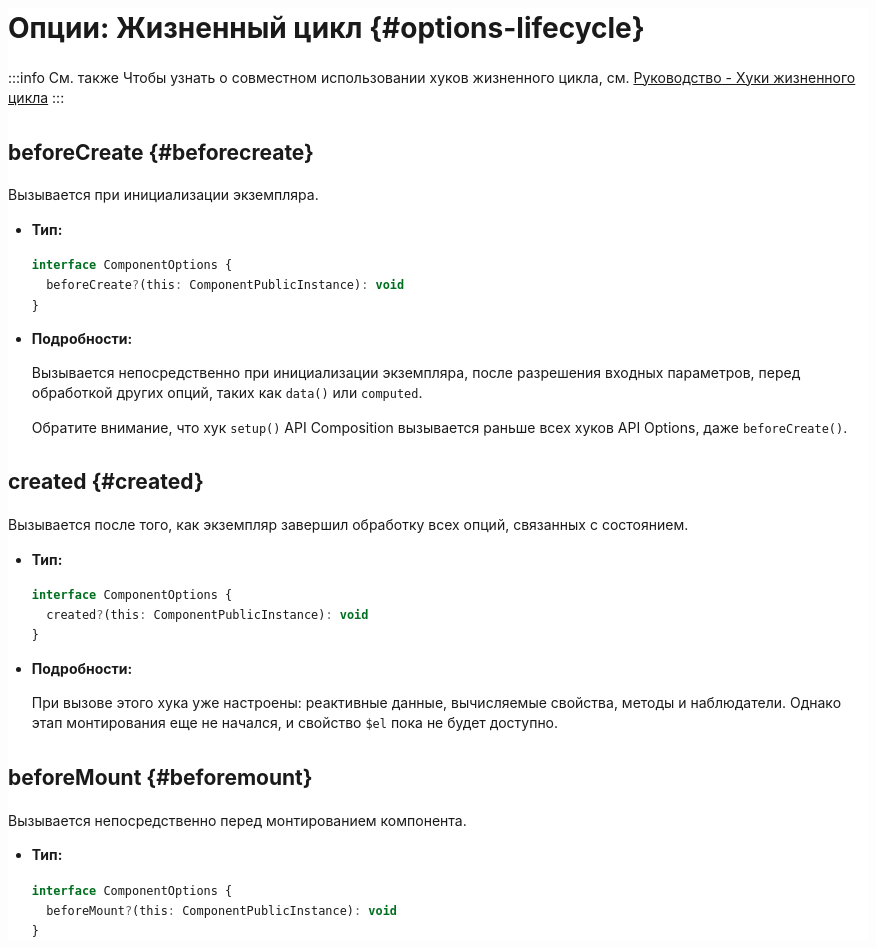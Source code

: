 # Опции: Жизненный цикл {#options-lifecycle}

:::info См. также
Чтобы узнать о совместном использовании хуков жизненного цикла, см. [Руководство - Хуки жизненного цикла](/guide/essentials/lifecycle.html)
:::

## beforeCreate {#beforecreate}

Вызывается при инициализации экземпляра.

- **Тип:**

  ```ts
  interface ComponentOptions {
    beforeCreate?(this: ComponentPublicInstance): void
  }
  ```

- **Подробности:**

  Вызывается непосредственно при инициализации экземпляра, после разрешения входных параметров, перед обработкой других опций, таких как `data()` или `computed`.

  Обратите внимание, что хук `setup()` API Composition вызывается раньше всех хуков API Options, даже `beforeCreate()`.

## created {#created}

Вызывается после того, как экземпляр завершил обработку всех опций, связанных с состоянием.

- **Тип:**

  ```ts
  interface ComponentOptions {
    created?(this: ComponentPublicInstance): void
  }
  ```

- **Подробности:**

  При вызове этого хука уже настроены: реактивные данные, вычисляемые свойства, методы и наблюдатели. Однако этап монтирования еще не начался, и свойство `$el` пока не будет доступно.

## beforeMount {#beforemount}

Вызывается непосредственно перед монтированием компонента.

- **Тип:**

  ```ts
  interface ComponentOptions {
    beforeMount?(this: ComponentPublicInstance): void
  }
  ```
